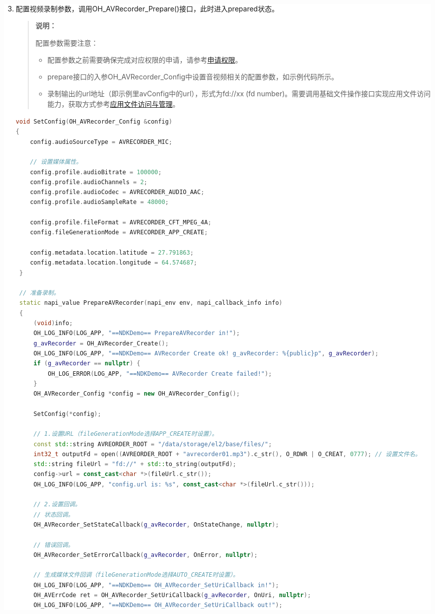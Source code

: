 3. 配置视频录制参数，调用OH_AVRecorder_Prepare()接口，此时进入prepared状态。

   > **说明：**
   >
   > 配置参数需要注意：
   >
   > - 配置参数之前需要确保完成对应权限的申请，请参考[申请权限](#申请权限)。
   >
   > - prepare接口的入参OH_AVRecorder_Config中设置音视频相关的配置参数，如示例代码所示。
   >
   > - 录制输出的url地址（即示例里avConfig中的url），形式为fd://xx (fd number)。需要调用基础文件操作接口实现应用文件访问能力，获取方式参考[应用文件访问与管理](../../file-management/native-fileio-guidelines.md)。

   ```C++
   void SetConfig(OH_AVRecorder_Config &config)
   {
       config.audioSourceType = AVRECORDER_MIC;

       // 设置媒体属性。
       config.profile.audioBitrate = 100000;
       config.profile.audioChannels = 2;
       config.profile.audioCodec = AVRECORDER_AUDIO_AAC;
       config.profile.audioSampleRate = 48000;
    
       config.profile.fileFormat = AVRECORDER_CFT_MPEG_4A;
       config.fileGenerationMode = AVRECORDER_APP_CREATE;

       config.metadata.location.latitude = 27.791863;
       config.metadata.location.longitude = 64.574687;
    }

    // 准备录制。
    static napi_value PrepareAVRecorder(napi_env env, napi_callback_info info)
    {
        (void)info;
        OH_LOG_INFO(LOG_APP, "==NDKDemo== PrepareAVRecorder in!");
        g_avRecorder = OH_AVRecorder_Create();
        OH_LOG_INFO(LOG_APP, "==NDKDemo== AVRecorder Create ok! g_avRecorder: %{public}p", g_avRecorder);
        if (g_avRecorder == nullptr) {
            OH_LOG_ERROR(LOG_APP, "==NDKDemo== AVRecorder Create failed!");
        }
        OH_AVRecorder_Config *config = new OH_AVRecorder_Config();

        SetConfig(*config);

        // 1.设置URL（fileGenerationMode选择APP_CREATE时设置）。
        const std::string AVREORDER_ROOT = "/data/storage/el2/base/files/";
        int32_t outputFd = open((AVREORDER_ROOT + "avrecorder01.mp3").c_str(), O_RDWR | O_CREAT, 0777); // 设置文件名。
        std::string fileUrl = "fd://" + std::to_string(outputFd);
        config->url = const_cast<char *>(fileUrl.c_str());
        OH_LOG_INFO(LOG_APP, "config.url is: %s", const_cast<char *>(fileUrl.c_str()));

        // 2.设置回调。
        // 状态回调。
        OH_AVRecorder_SetStateCallback(g_avRecorder, OnStateChange, nullptr);

        // 错误回调。
        OH_AVRecorder_SetErrorCallback(g_avRecorder, OnError, nullptr);

        // 生成媒体文件回调（fileGenerationMode选择AUTO_CREATE时设置）。
        OH_LOG_INFO(LOG_APP, "==NDKDemo== OH_AVRecorder_SetUriCallback in!");
        OH_AVErrCode ret = OH_AVRecorder_SetUriCallback(g_avRecorder, OnUri, nullptr);
        OH_LOG_INFO(LOG_APP, "==NDKDemo== OH_AVRecorder_SetUriCallback out!");
   ```
